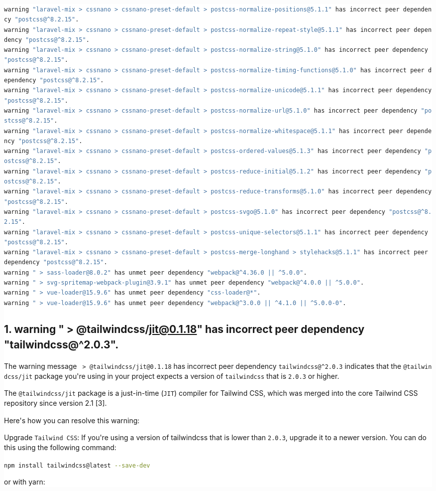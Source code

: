 ```sh
warning "laravel-mix > cssnano > cssnano-preset-default > postcss-normalize-positions@5.1.1" has incorrect peer dependency "postcss@^8.2.15".
warning "laravel-mix > cssnano > cssnano-preset-default > postcss-normalize-repeat-style@5.1.1" has incorrect peer dependency "postcss@^8.2.15".
warning "laravel-mix > cssnano > cssnano-preset-default > postcss-normalize-string@5.1.0" has incorrect peer dependency "postcss@^8.2.15".
warning "laravel-mix > cssnano > cssnano-preset-default > postcss-normalize-timing-functions@5.1.0" has incorrect peer dependency "postcss@^8.2.15".
warning "laravel-mix > cssnano > cssnano-preset-default > postcss-normalize-unicode@5.1.1" has incorrect peer dependency "postcss@^8.2.15".
warning "laravel-mix > cssnano > cssnano-preset-default > postcss-normalize-url@5.1.0" has incorrect peer dependency "postcss@^8.2.15".
warning "laravel-mix > cssnano > cssnano-preset-default > postcss-normalize-whitespace@5.1.1" has incorrect peer dependency "postcss@^8.2.15".
warning "laravel-mix > cssnano > cssnano-preset-default > postcss-ordered-values@5.1.3" has incorrect peer dependency "postcss@^8.2.15".
warning "laravel-mix > cssnano > cssnano-preset-default > postcss-reduce-initial@5.1.2" has incorrect peer dependency "postcss@^8.2.15".
warning "laravel-mix > cssnano > cssnano-preset-default > postcss-reduce-transforms@5.1.0" has incorrect peer dependency "postcss@^8.2.15".
warning "laravel-mix > cssnano > cssnano-preset-default > postcss-svgo@5.1.0" has incorrect peer dependency "postcss@^8.2.15".
warning "laravel-mix > cssnano > cssnano-preset-default > postcss-unique-selectors@5.1.1" has incorrect peer dependency "postcss@^8.2.15".
warning "laravel-mix > cssnano > cssnano-preset-default > postcss-merge-longhand > stylehacks@5.1.1" has incorrect peer dependency "postcss@^8.2.15".
warning " > sass-loader@8.0.2" has unmet peer dependency "webpack@^4.36.0 || ^5.0.0".
warning " > svg-spritemap-webpack-plugin@3.9.1" has unmet peer dependency "webpack@^4.0.0 || ^5.0.0".
warning " > vue-loader@15.9.6" has unmet peer dependency "css-loader@*".
warning " > vue-loader@15.9.6" has unmet peer dependency "webpack@^3.0.0 || ^4.1.0 || ^5.0.0-0".
```

## 1. warning " > @tailwindcss/jit@0.1.18" has incorrect peer dependency "tailwindcss@^2.0.3".
The warning message ` > @tailwindcss/jit@0.1.18` has incorrect peer dependency `tailwindcss@^2.0.3` indicates that the `@tailwindcss/jit` package you're using in your project expects a version of `tailwindcss` that is `2.0.3` or higher.

The `@tailwindcss/jit` package is a just-in-time (`JIT`) compiler for Tailwind CSS, which was merged into the core Tailwind CSS repository since version 2.1 [3].

Here's how you can resolve this warning:

Upgrade `Tailwind CSS`: If you're using a version of tailwindcss that is lower than `2.0.3`, upgrade
it to a newer version. You can do this using the following command:

```sh
npm install tailwindcss@latest --save-dev
```
or with yarn:
